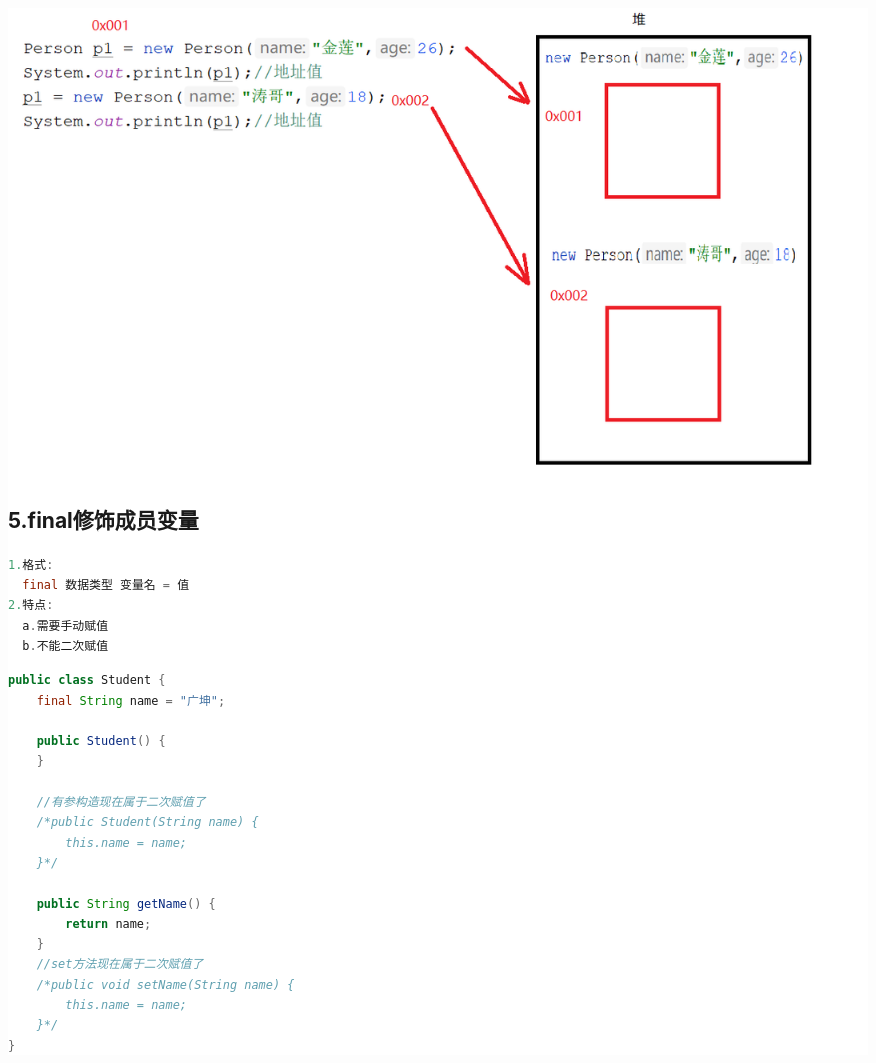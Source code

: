 <img src="img/1703491329915.png" alt="1703491329915" style="zoom:80%;" />

## 5.final修饰成员变量

```java
1.格式:
  final 数据类型 变量名 = 值
2.特点:
  a.需要手动赋值
  b.不能二次赋值
```

```java
public class Student {
    final String name = "广坤";

    public Student() {
    }

    //有参构造现在属于二次赋值了
    /*public Student(String name) {
        this.name = name;
    }*/

    public String getName() {
        return name;
    }
    //set方法现在属于二次赋值了
    /*public void setName(String name) {
        this.name = name;
    }*/
}

```
